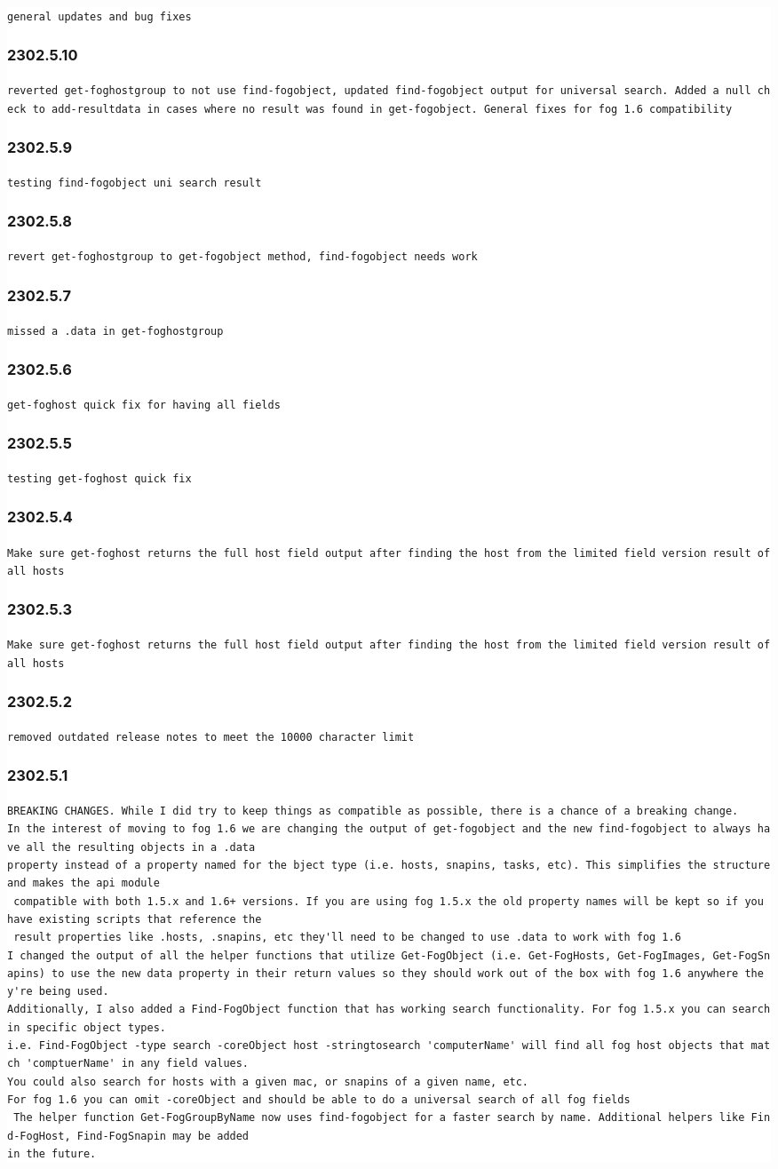 	general updates and bug fixes

### 2302.5.10

	reverted get-foghostgroup to not use find-fogobject, updated find-fogobject output for universal search. Added a null check to add-resultdata in cases where no result was found in get-fogobject. General fixes for fog 1.6 compatibility

### 2302.5.9

	testing find-fogobject uni search result

### 2302.5.8

	revert get-foghostgroup to get-fogobject method, find-fogobject needs work

### 2302.5.7

	missed a .data in get-foghostgroup

### 2302.5.6

	get-foghost quick fix for having all fields

### 2302.5.5

	testing get-foghost quick fix

### 2302.5.4

	Make sure get-foghost returns the full host field output after finding the host from the limited field version result of all hosts

### 2302.5.3

	Make sure get-foghost returns the full host field output after finding the host from the limited field version result of all hosts

### 2302.5.2

	removed outdated release notes to meet the 10000 character limit

### 2302.5.1

	BREAKING CHANGES. While I did try to keep things as compatible as possible, there is a chance of a breaking change.
    In the interest of moving to fog 1.6 we are changing the output of get-fogobject and the new find-fogobject to always have all the resulting objects in a .data
    property instead of a property named for the bject type (i.e. hosts, snapins, tasks, etc). This simplifies the structure and makes the api module
     compatible with both 1.5.x and 1.6+ versions. If you are using fog 1.5.x the old property names will be kept so if you have existing scripts that reference the
     result properties like .hosts, .snapins, etc they'll need to be changed to use .data to work with fog 1.6
    I changed the output of all the helper functions that utilize Get-FogObject (i.e. Get-FogHosts, Get-FogImages, Get-FogSnapins) to use the new data property in their return values so they should work out of the box with fog 1.6 anywhere they're being used.
    Additionally, I also added a Find-FogObject function that has working search functionality. For fog 1.5.x you can search in specific object types.
    i.e. Find-FogObject -type search -coreObject host -stringtosearch 'computerName' will find all fog host objects that match 'comptuerName' in any field values.
    You could also search for hosts with a given mac, or snapins of a given name, etc.
    For fog 1.6 you can omit -coreObject and should be able to do a universal search of all fog fields
     The helper function Get-FogGroupByName now uses find-fogobject for a faster search by name. Additional helpers like Find-FogHost, Find-FogSnapin may be added
    in the future.